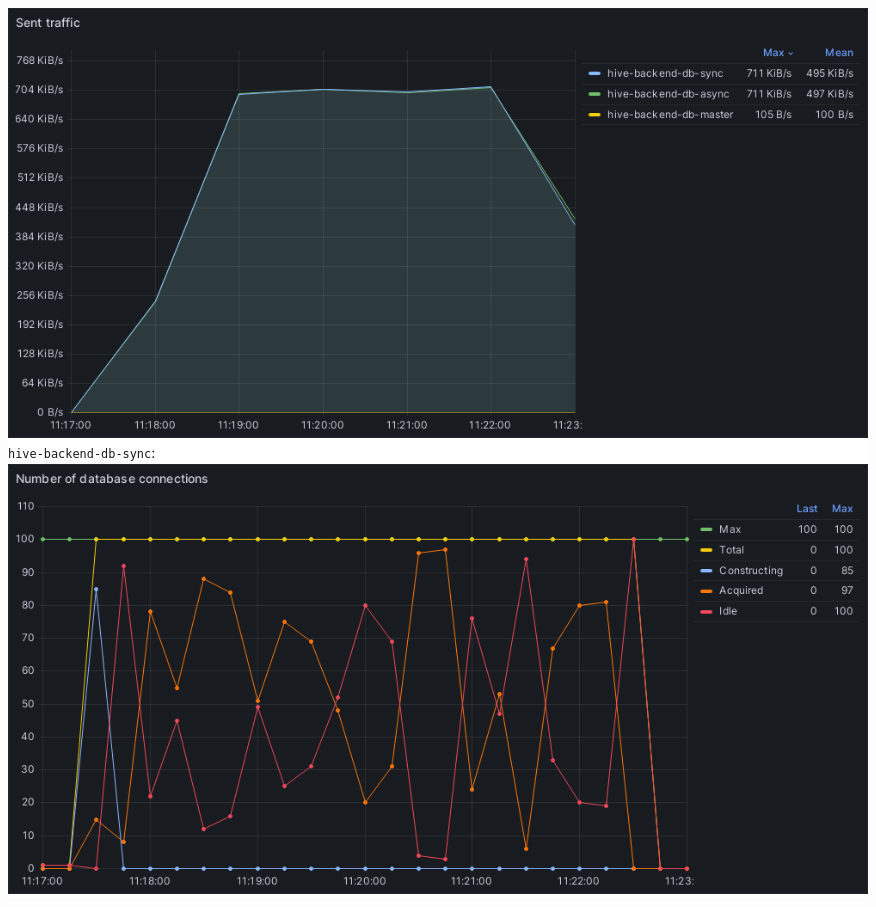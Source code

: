![Sent traffic](replicas-get-user-sent-traffic.png)\
`hive-backend-db-sync`:\
![Number of database connections](sync-get-user-number-of-db-conns.png)